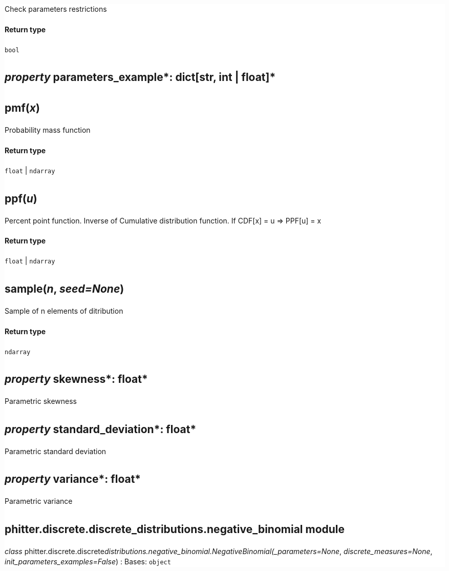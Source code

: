 Check parameters restrictions

#### Return type

`bool`

## _property_ parameters_example*: dict[str, int | float]*

## pmf(_x_)

Probability mass function

#### Return type

`float` | `ndarray`

## ppf(_u_)

Percent point function. Inverse of Cumulative distribution function. If CDF[x] = u => PPF[u] = x

#### Return type

`float` | `ndarray`

## sample(_n_, _seed=None_)

Sample of n elements of ditribution

#### Return type

`ndarray`

## _property_ skewness*: float*

Parametric skewness

## _property_ standard_deviation*: float*

Parametric standard deviation

## _property_ variance*: float*

Parametric variance

## phitter.discrete.discrete_distributions.negative_binomial module

_class_ phitter.discrete.discrete*distributions.negative_binomial.NegativeBinomial(\_parameters=None*, _discrete_measures=None_, _init_parameters_examples=False_)
: Bases: `object`
